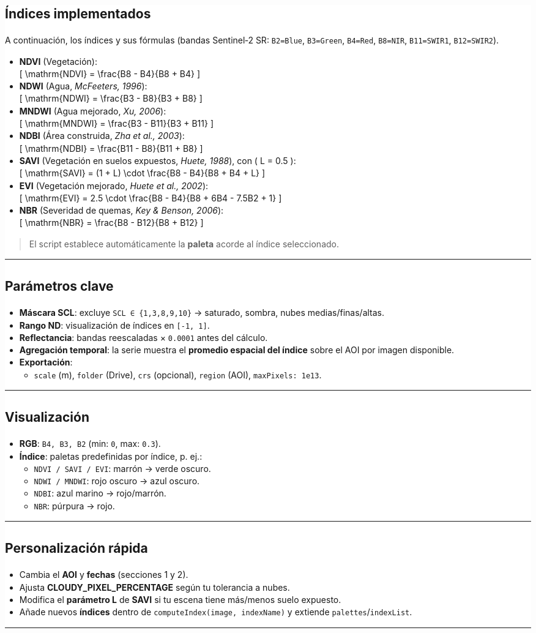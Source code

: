 ## Índices implementados

A continuación, los índices y sus fórmulas (bandas Sentinel‑2 SR: `B2=Blue`, `B3=Green`, `B4=Red`, `B8=NIR`, `B11=SWIR1`, `B12=SWIR2`).

- **NDVI** (Vegetación):  
  \[ \mathrm{NDVI} = \frac{B8 - B4}{B8 + B4} \]
- **NDWI** (Agua, *McFeeters, 1996*):  
  \[ \mathrm{NDWI} = \frac{B3 - B8}{B3 + B8} \]
- **MNDWI** (Agua mejorado, *Xu, 2006*):  
  \[ \mathrm{MNDWI} = \frac{B3 - B11}{B3 + B11} \]
- **NDBI** (Área construida, *Zha et al., 2003*):  
  \[ \mathrm{NDBI} = \frac{B11 - B8}{B11 + B8} \]
- **SAVI** (Vegetación en suelos expuestos, *Huete, 1988*), con \( L = 0.5 \):  
  \[ \mathrm{SAVI} = (1 + L) \cdot \frac{B8 - B4}{B8 + B4 + L} \]
- **EVI** (Vegetación mejorado, *Huete et al., 2002*):  
  \[ \mathrm{EVI} = 2.5 \cdot \frac{B8 - B4}{B8 + 6B4 - 7.5B2 + 1} \]
- **NBR** (Severidad de quemas, *Key & Benson, 2006*):  
  \[ \mathrm{NBR} = \frac{B8 - B12}{B8 + B12} \]

> El script establece automáticamente la **paleta** acorde al índice seleccionado.

---

##  Parámetros clave

- **Máscara SCL**: excluye `SCL ∈ {1,3,8,9,10}` → saturado, sombra, nubes medias/finas/altas.
- **Rango ND**: visualización de índices en `[-1, 1]`.
- **Reflectancia**: bandas reescaladas × `0.0001` antes del cálculo.
- **Agregación temporal**: la serie muestra el **promedio espacial del índice** sobre el AOI por imagen disponible.
- **Exportación**:
  - `scale` (m), `folder` (Drive), `crs` (opcional), `region` (AOI), `maxPixels: 1e13`.

---

## Visualización

- **RGB**: `B4, B3, B2` (min: `0`, max: `0.3`).
- **Índice**: paletas predefinidas por índice, p. ej.:
  - `NDVI / SAVI / EVI`: marrón → verde oscuro.
  - `NDWI / MNDWI`: rojo oscuro → azul oscuro.
  - `NDBI`: azul marino → rojo/marrón.
  - `NBR`: púrpura → rojo.

---

## Personalización rápida

- Cambia el **AOI** y **fechas** (secciones 1 y 2).
- Ajusta **CLOUDY_PIXEL_PERCENTAGE** según tu tolerancia a nubes.
- Modifica el **parámetro L** de **SAVI** si tu escena tiene más/menos suelo expuesto.
- Añade nuevos **índices** dentro de `computeIndex(image, indexName)` y extiende `palettes`/`indexList`.

---